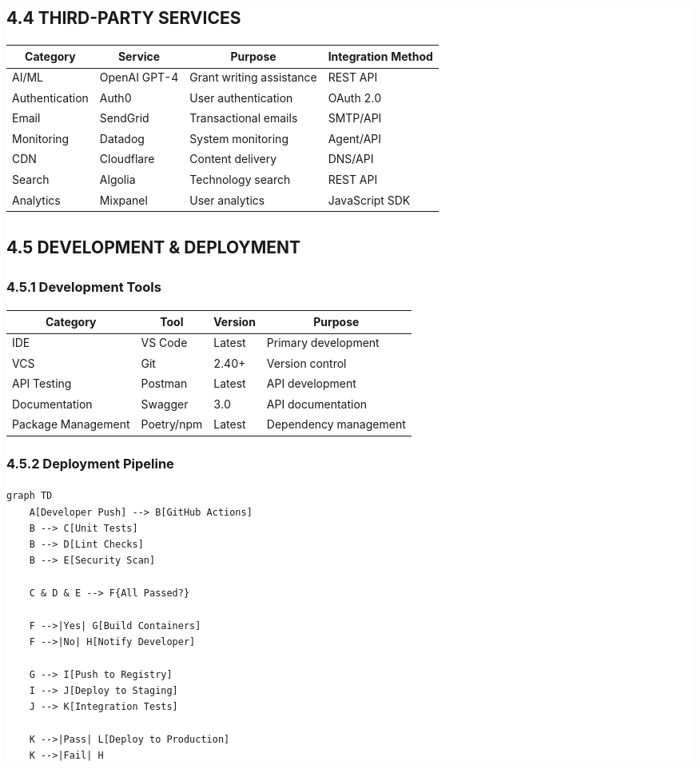 
## 4.4 THIRD-PARTY SERVICES

| Category | Service | Purpose | Integration Method |
|----------|---------|---------|-------------------|
| AI/ML | OpenAI GPT-4 | Grant writing assistance | REST API |
| Authentication | Auth0 | User authentication | OAuth 2.0 |
| Email | SendGrid | Transactional emails | SMTP/API |
| Monitoring | Datadog | System monitoring | Agent/API |
| CDN | Cloudflare | Content delivery | DNS/API |
| Search | Algolia | Technology search | REST API |
| Analytics | Mixpanel | User analytics | JavaScript SDK |

## 4.5 DEVELOPMENT & DEPLOYMENT

### 4.5.1 Development Tools

| Category | Tool | Version | Purpose |
|----------|------|---------|----------|
| IDE | VS Code | Latest | Primary development |
| VCS | Git | 2.40+ | Version control |
| API Testing | Postman | Latest | API development |
| Documentation | Swagger | 3.0 | API documentation |
| Package Management | Poetry/npm | Latest | Dependency management |

### 4.5.2 Deployment Pipeline

```mermaid
graph TD
    A[Developer Push] --> B[GitHub Actions]
    B --> C[Unit Tests]
    B --> D[Lint Checks]
    B --> E[Security Scan]
    
    C & D & E --> F{All Passed?}
    
    F -->|Yes| G[Build Containers]
    F -->|No| H[Notify Developer]
    
    G --> I[Push to Registry]
    I --> J[Deploy to Staging]
    J --> K[Integration Tests]
    
    K -->|Pass| L[Deploy to Production]
    K -->|Fail| H
```
